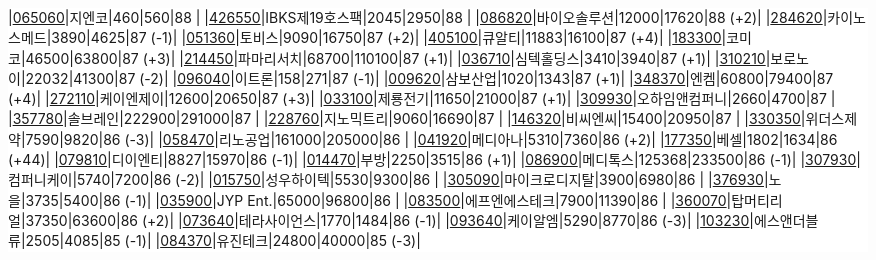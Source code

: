 |[065060](https://finance.daum.net/quotes/A065060)|지엔코|460|560|88 |
|[426550](https://finance.daum.net/quotes/A426550)|IBKS제19호스팩|2045|2950|88 |
|[086820](https://finance.daum.net/quotes/A086820)|바이오솔루션|12000|17620|88 (+2)|
|[284620](https://finance.daum.net/quotes/A284620)|카이노스메드|3890|4625|87 (-1)|
|[051360](https://finance.daum.net/quotes/A051360)|토비스|9090|16750|87 (+2)|
|[405100](https://finance.daum.net/quotes/A405100)|큐알티|11883|16100|87 (+4)|
|[183300](https://finance.daum.net/quotes/A183300)|코미코|46500|63800|87 (+3)|
|[214450](https://finance.daum.net/quotes/A214450)|파마리서치|68700|110100|87 (+1)|
|[036710](https://finance.daum.net/quotes/A036710)|심텍홀딩스|3410|3940|87 (+1)|
|[310210](https://finance.daum.net/quotes/A310210)|보로노이|22032|41300|87 (-2)|
|[096040](https://finance.daum.net/quotes/A096040)|이트론|158|271|87 (-1)|
|[009620](https://finance.daum.net/quotes/A009620)|삼보산업|1020|1343|87 (+1)|
|[348370](https://finance.daum.net/quotes/A348370)|엔켐|60800|79400|87 (+4)|
|[272110](https://finance.daum.net/quotes/A272110)|케이엔제이|12600|20650|87 (+3)|
|[033100](https://finance.daum.net/quotes/A033100)|제룡전기|11650|21000|87 (+1)|
|[309930](https://finance.daum.net/quotes/A309930)|오하임앤컴퍼니|2660|4700|87 |
|[357780](https://finance.daum.net/quotes/A357780)|솔브레인|222900|291000|87 |
|[228760](https://finance.daum.net/quotes/A228760)|지노믹트리|9060|16690|87 |
|[146320](https://finance.daum.net/quotes/A146320)|비씨엔씨|15400|20950|87 |
|[330350](https://finance.daum.net/quotes/A330350)|위더스제약|7590|9820|86 (-3)|
|[058470](https://finance.daum.net/quotes/A058470)|리노공업|161000|205000|86 |
|[041920](https://finance.daum.net/quotes/A041920)|메디아나|5310|7360|86 (+2)|
|[177350](https://finance.daum.net/quotes/A177350)|베셀|1802|1634|86 (+44)|
|[079810](https://finance.daum.net/quotes/A079810)|디이엔티|8827|15970|86 (-1)|
|[014470](https://finance.daum.net/quotes/A014470)|부방|2250|3515|86 (+1)|
|[086900](https://finance.daum.net/quotes/A086900)|메디톡스|125368|233500|86 (-1)|
|[307930](https://finance.daum.net/quotes/A307930)|컴퍼니케이|5740|7200|86 (-2)|
|[015750](https://finance.daum.net/quotes/A015750)|성우하이텍|5530|9300|86 |
|[305090](https://finance.daum.net/quotes/A305090)|마이크로디지탈|3900|6980|86 |
|[376930](https://finance.daum.net/quotes/A376930)|노을|3735|5400|86 (-1)|
|[035900](https://finance.daum.net/quotes/A035900)|JYP Ent.|65000|96800|86 |
|[083500](https://finance.daum.net/quotes/A083500)|에프엔에스테크|7900|11390|86 |
|[360070](https://finance.daum.net/quotes/A360070)|탑머티리얼|37350|63600|86 (+2)|
|[073640](https://finance.daum.net/quotes/A073640)|테라사이언스|1770|1484|86 (-1)|
|[093640](https://finance.daum.net/quotes/A093640)|케이알엠|5290|8770|86 (-3)|
|[103230](https://finance.daum.net/quotes/A103230)|에스앤더블류|2505|4085|85 (-1)|
|[084370](https://finance.daum.net/quotes/A084370)|유진테크|24800|40000|85 (-3)|